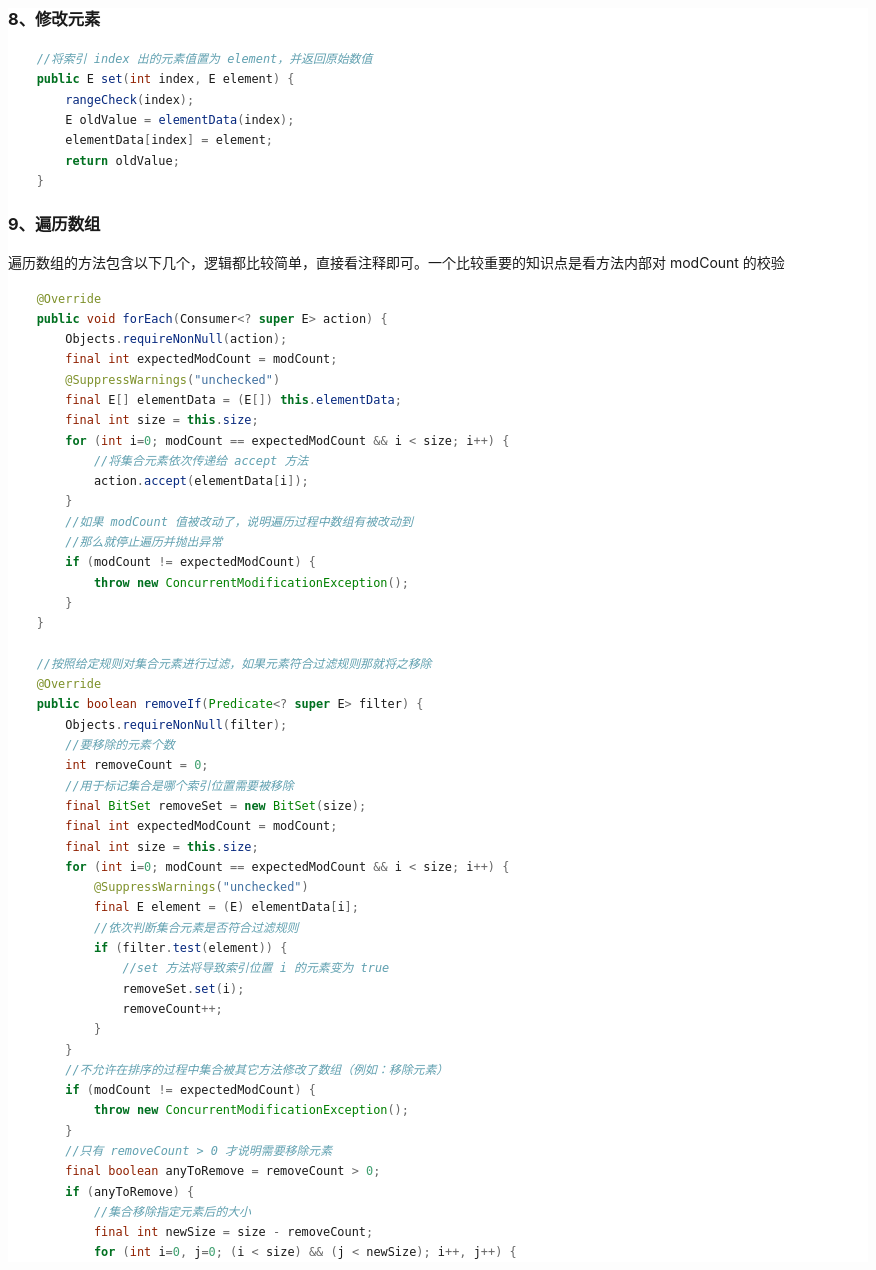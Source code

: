 ### 8、修改元素

```java
	//将索引 index 出的元素值置为 element，并返回原始数值
	public E set(int index, E element) {
    	rangeCheck(index);
    	E oldValue = elementData(index);
    	elementData[index] = element;
    	return oldValue;
	}
```

### 9、遍历数组

遍历数组的方法包含以下几个，逻辑都比较简单，直接看注释即可。一个比较重要的知识点是看方法内部对 modCount 的校验

```java
	@Override
    public void forEach(Consumer<? super E> action) {
        Objects.requireNonNull(action);
        final int expectedModCount = modCount;
        @SuppressWarnings("unchecked")
        final E[] elementData = (E[]) this.elementData;
        final int size = this.size;
        for (int i=0; modCount == expectedModCount && i < size; i++) {
            //将集合元素依次传递给 accept 方法
            action.accept(elementData[i]);
        }
        //如果 modCount 值被改动了，说明遍历过程中数组有被改动到
        //那么就停止遍历并抛出异常
        if (modCount != expectedModCount) {
            throw new ConcurrentModificationException();
        }
    }

	//按照给定规则对集合元素进行过滤，如果元素符合过滤规则那就将之移除
    @Override
    public boolean removeIf(Predicate<? super E> filter) {
        Objects.requireNonNull(filter);
        //要移除的元素个数
        int removeCount = 0;
        //用于标记集合是哪个索引位置需要被移除
        final BitSet removeSet = new BitSet(size);
        final int expectedModCount = modCount;
        final int size = this.size;
        for (int i=0; modCount == expectedModCount && i < size; i++) {
            @SuppressWarnings("unchecked")
            final E element = (E) elementData[i];
            //依次判断集合元素是否符合过滤规则
            if (filter.test(element)) {
                //set 方法将导致索引位置 i 的元素变为 true
                removeSet.set(i);
                removeCount++;
            }
        }
        //不允许在排序的过程中集合被其它方法修改了数组（例如：移除元素）
        if (modCount != expectedModCount) {
            throw new ConcurrentModificationException();
        }
        //只有 removeCount > 0 才说明需要移除元素
        final boolean anyToRemove = removeCount > 0;
        if (anyToRemove) {
            //集合移除指定元素后的大小
            final int newSize = size - removeCount;
            for (int i=0, j=0; (i < size) && (j < newSize); i++, j++) {
```